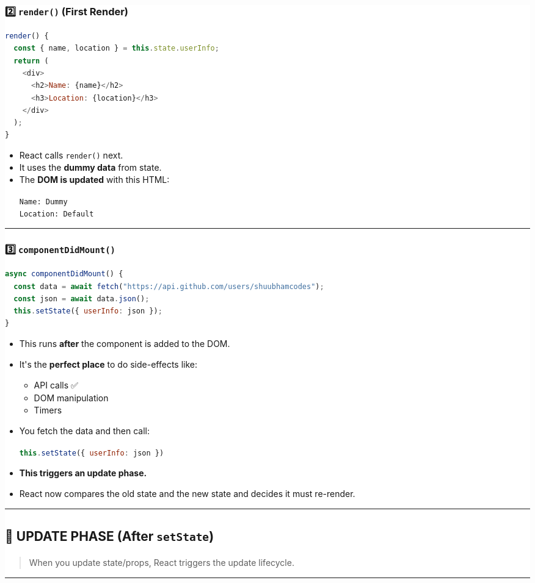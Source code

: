 
### 2️⃣ `render()` (First Render)

```js
render() {
  const { name, location } = this.state.userInfo;
  return (
    <div>
      <h2>Name: {name}</h2>
      <h3>Location: {location}</h3>
    </div>
  );
}
```

- React calls `render()` next.
- It uses the **dummy data** from state.
- The **DOM is updated** with this HTML:
  ```
  Name: Dummy
  Location: Default
  ```

---

### 3️⃣ `componentDidMount()`

```js
async componentDidMount() {
  const data = await fetch("https://api.github.com/users/shuubhamcodes");
  const json = await data.json();
  this.setState({ userInfo: json });
}
```

- This runs **after** the component is added to the DOM.
- It's the **perfect place** to do side-effects like:
  - API calls ✅
  - DOM manipulation
  - Timers

- You fetch the data and then call:
  ```js
  this.setState({ userInfo: json })
  ```

- **This triggers an update phase.**
- React now compares the old state and the new state and decides it must re-render.

---

## 🔁 UPDATE PHASE (After `setState`)

> When you update state/props, React triggers the update lifecycle.

---
